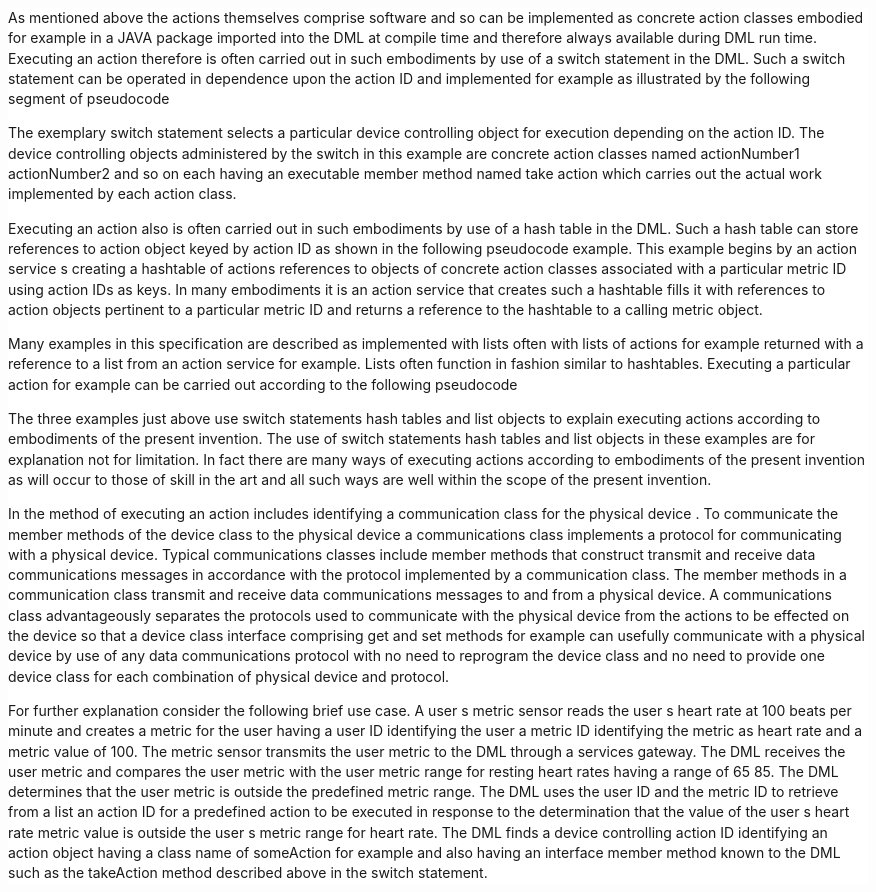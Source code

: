 As mentioned above the actions themselves comprise software and so can be implemented as concrete action classes embodied for example in a JAVA package imported into the DML at compile time and therefore always available during DML run time. Executing an action therefore is often carried out in such embodiments by use of a switch statement in the DML. Such a switch statement can be operated in dependence upon the action ID and implemented for example as illustrated by the following segment of pseudocode 

The exemplary switch statement selects a particular device controlling object for execution depending on the action ID. The device controlling objects administered by the switch in this example are concrete action classes named actionNumber1 actionNumber2 and so on each having an executable member method named take action which carries out the actual work implemented by each action class.

Executing an action also is often carried out in such embodiments by use of a hash table in the DML. Such a hash table can store references to action object keyed by action ID as shown in the following pseudocode example. This example begins by an action service s creating a hashtable of actions references to objects of concrete action classes associated with a particular metric ID using action IDs as keys. In many embodiments it is an action service that creates such a hashtable fills it with references to action objects pertinent to a particular metric ID and returns a reference to the hashtable to a calling metric object.

Many examples in this specification are described as implemented with lists often with lists of actions for example returned with a reference to a list from an action service for example. Lists often function in fashion similar to hashtables. Executing a particular action for example can be carried out according to the following pseudocode 

The three examples just above use switch statements hash tables and list objects to explain executing actions according to embodiments of the present invention. The use of switch statements hash tables and list objects in these examples are for explanation not for limitation. In fact there are many ways of executing actions according to embodiments of the present invention as will occur to those of skill in the art and all such ways are well within the scope of the present invention.

In the method of executing an action includes identifying a communication class for the physical device . To communicate the member methods of the device class to the physical device a communications class implements a protocol for communicating with a physical device. Typical communications classes include member methods that construct transmit and receive data communications messages in accordance with the protocol implemented by a communication class. The member methods in a communication class transmit and receive data communications messages to and from a physical device. A communications class advantageously separates the protocols used to communicate with the physical device from the actions to be effected on the device so that a device class interface comprising get and set methods for example can usefully communicate with a physical device by use of any data communications protocol with no need to reprogram the device class and no need to provide one device class for each combination of physical device and protocol.

For further explanation consider the following brief use case. A user s metric sensor reads the user s heart rate at 100 beats per minute and creates a metric for the user having a user ID identifying the user a metric ID identifying the metric as heart rate and a metric value of 100. The metric sensor transmits the user metric to the DML through a services gateway. The DML receives the user metric and compares the user metric with the user metric range for resting heart rates having a range of 65 85. The DML determines that the user metric is outside the predefined metric range. The DML uses the user ID and the metric ID to retrieve from a list an action ID for a predefined action to be executed in response to the determination that the value of the user s heart rate metric value is outside the user s metric range for heart rate. The DML finds a device controlling action ID identifying an action object having a class name of someAction for example and also having an interface member method known to the DML such as the takeAction method described above in the switch statement.
